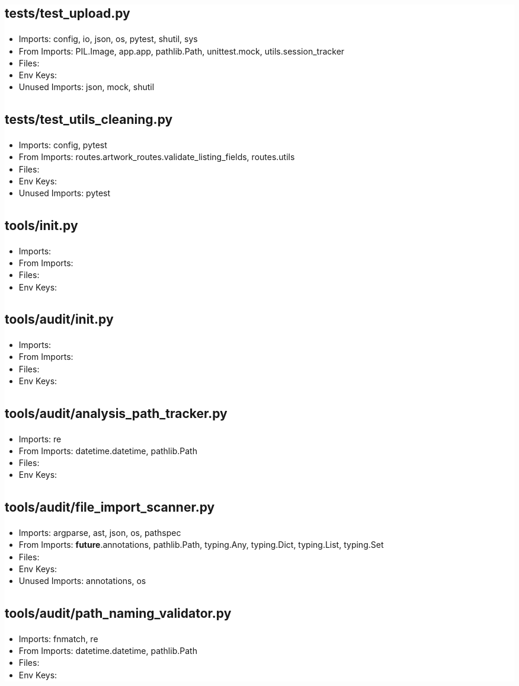 ## tests/test_upload.py
- Imports: config, io, json, os, pytest, shutil, sys
- From Imports: PIL.Image, app.app, pathlib.Path, unittest.mock, utils.session_tracker
- Files: 
- Env Keys: 
- Unused Imports: json, mock, shutil

## tests/test_utils_cleaning.py
- Imports: config, pytest
- From Imports: routes.artwork_routes.validate_listing_fields, routes.utils
- Files: 
- Env Keys: 
- Unused Imports: pytest

## tools/__init__.py
- Imports: 
- From Imports: 
- Files: 
- Env Keys: 

## tools/audit/__init__.py
- Imports: 
- From Imports: 
- Files: 
- Env Keys: 

## tools/audit/analysis_path_tracker.py
- Imports: re
- From Imports: datetime.datetime, pathlib.Path
- Files: 
- Env Keys: 

## tools/audit/file_import_scanner.py
- Imports: argparse, ast, json, os, pathspec
- From Imports: __future__.annotations, pathlib.Path, typing.Any, typing.Dict, typing.List, typing.Set
- Files: 
- Env Keys: 
- Unused Imports: annotations, os

## tools/audit/path_naming_validator.py
- Imports: fnmatch, re
- From Imports: datetime.datetime, pathlib.Path
- Files: 
- Env Keys: 
